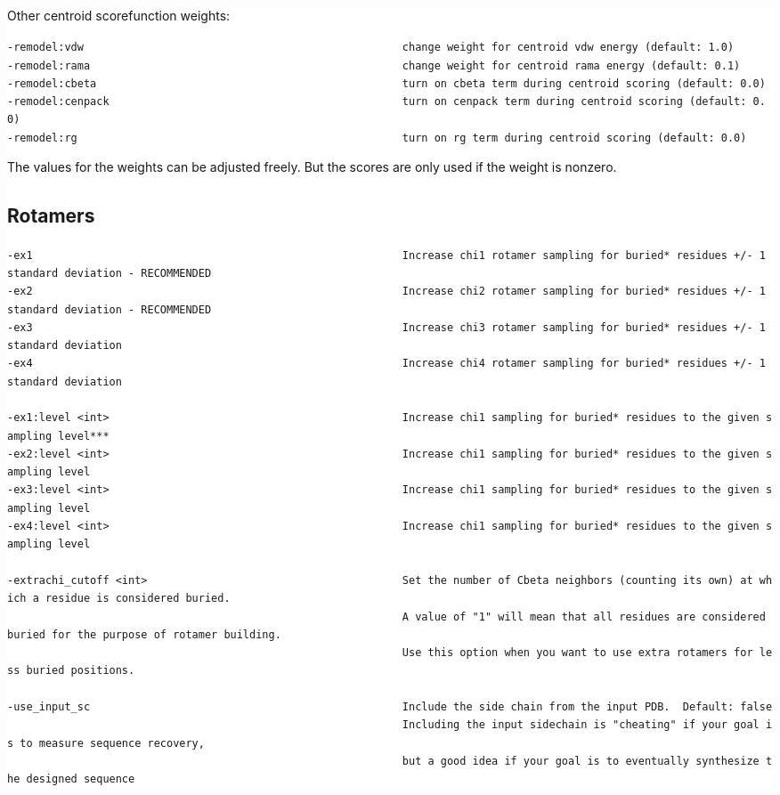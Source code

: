Other centroid scorefunction weights:

```
-remodel:vdw                                                  change weight for centroid vdw energy (default: 1.0)
-remodel:rama                                                 change weight for centroid rama energy (default: 0.1)
-remodel:cbeta                                                turn on cbeta term during centroid scoring (default: 0.0)
-remodel:cenpack                                              turn on cenpack term during centroid scoring (default: 0.0)
-remodel:rg                                                   turn on rg term during centroid scoring (default: 0.0)
```

The values for the weights can be adjusted freely. But the scores are only used if the weight is nonzero.

Rotamers
--------

```
-ex1                                                          Increase chi1 rotamer sampling for buried* residues +/- 1 standard deviation - RECOMMENDED
-ex2                                                          Increase chi2 rotamer sampling for buried* residues +/- 1 standard deviation - RECOMMENDED
-ex3                                                          Increase chi3 rotamer sampling for buried* residues +/- 1 standard deviation
-ex4                                                          Increase chi4 rotamer sampling for buried* residues +/- 1 standard deviation

-ex1:level <int>                                              Increase chi1 sampling for buried* residues to the given sampling level***
-ex2:level <int>                                              Increase chi1 sampling for buried* residues to the given sampling level
-ex3:level <int>                                              Increase chi1 sampling for buried* residues to the given sampling level
-ex4:level <int>                                              Increase chi1 sampling for buried* residues to the given sampling level

-extrachi_cutoff <int>                                        Set the number of Cbeta neighbors (counting its own) at which a residue is considered buried.
                                                              A value of "1" will mean that all residues are considered buried for the purpose of rotamer building.
                                                              Use this option when you want to use extra rotamers for less buried positions.

-use_input_sc                                                 Include the side chain from the input PDB.  Default: false
                                                              Including the input sidechain is "cheating" if your goal is to measure sequence recovery,
                                                              but a good idea if your goal is to eventually synthesize the designed sequence
```
